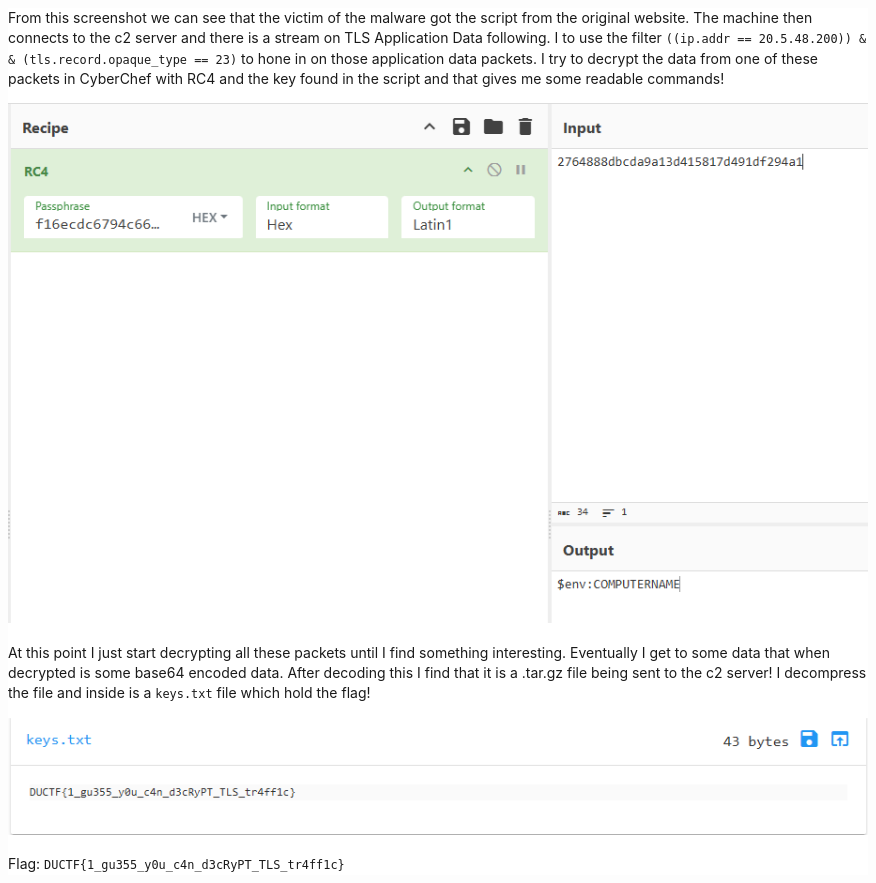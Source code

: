 From this screenshot we can see that the victim of the malware got the script from the original website. The machine then connects to the c2 server and there is a stream on TLS Application Data following. I to use the filter `((ip.addr == 20.5.48.200)) && (tls.record.opaque_type == 23)` to hone in on those application data packets. I try to decrypt the data from one of these packets in CyberChef with RC4 and the key found in the script and that gives me some readable commands!

![cyberchef1.png](https://github.com/Cl4r1ty-1/CTF/blob/main/DownUnderCTF%202025/images/cyberchef1.png?raw=true)

At this point I just start decrypting all these packets until I find something interesting. Eventually I get to some data that when decrypted is some base64 encoded data. After decoding this I find that it is a .tar.gz file being sent to the c2 server! I decompress the file and inside is a `keys.txt` file which hold the flag!

![cyberchef2.png](https://github.com/Cl4r1ty-1/CTF/blob/main/DownUnderCTF%202025/images/cyberchef2.png?raw=true)

Flag: `DUCTF{1_gu355_y0u_c4n_d3cRyPT_TLS_tr4ff1c}`
